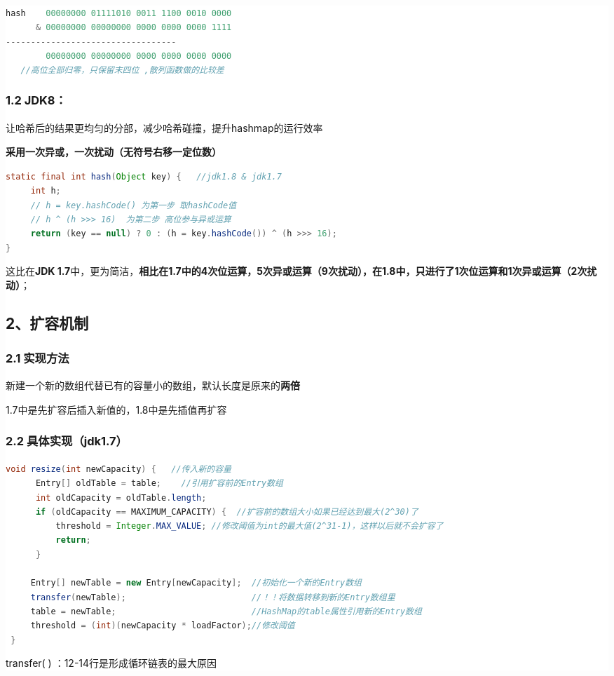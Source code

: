 ```java
hash    00000000 01111010 0011 1100 0010 0000
      & 00000000 00000000 0000 0000 0000 1111
----------------------------------
        00000000 00000000 0000 0000 0000 0000
   //高位全部归零，只保留末四位 ,散列函数做的比较差
```



### 1.2   JDK8：

让哈希后的结果更均匀的分部，减少哈希碰撞，提升hashmap的运行效率

**采用一次异或，一次扰动（无符号右移一定位数）**

```java
static final int hash(Object key) {   //jdk1.8 & jdk1.7
     int h;
     // h = key.hashCode() 为第一步 取hashCode值
     // h ^ (h >>> 16)  为第二步 高位参与异或运算
     return (key == null) ? 0 : (h = key.hashCode()) ^ (h >>> 16);
}
```

这比在**JDK 1.7**中，更为简洁，**相比在1.7中的4次位运算，5次异或运算（9次扰动），在1.8中，只进行了1次位运算和1次异或运算（2次扰动）**；





## 2、扩容机制

### 2.1   实现方法
新建一个新的数组代替已有的容量小的数组，默认长度是原来的**两倍**

1.7中是先扩容后插入新值的，1.8中是先插值再扩容

### 2.2   具体实现（jdk1.7）

```java
void resize(int newCapacity) {   //传入新的容量
      Entry[] oldTable = table;    //引用扩容前的Entry数组
      int oldCapacity = oldTable.length;         
      if (oldCapacity == MAXIMUM_CAPACITY) {  //扩容前的数组大小如果已经达到最大(2^30)了
          threshold = Integer.MAX_VALUE; //修改阈值为int的最大值(2^31-1)，这样以后就不会扩容了
          return;
      }
   
     Entry[] newTable = new Entry[newCapacity];  //初始化一个新的Entry数组
     transfer(newTable);                         //！！将数据转移到新的Entry数组里
     table = newTable;                           //HashMap的table属性引用新的Entry数组
     threshold = (int)(newCapacity * loadFactor);//修改阈值
 }
```

transfer( )  ：12-14行是形成循环链表的最大原因
